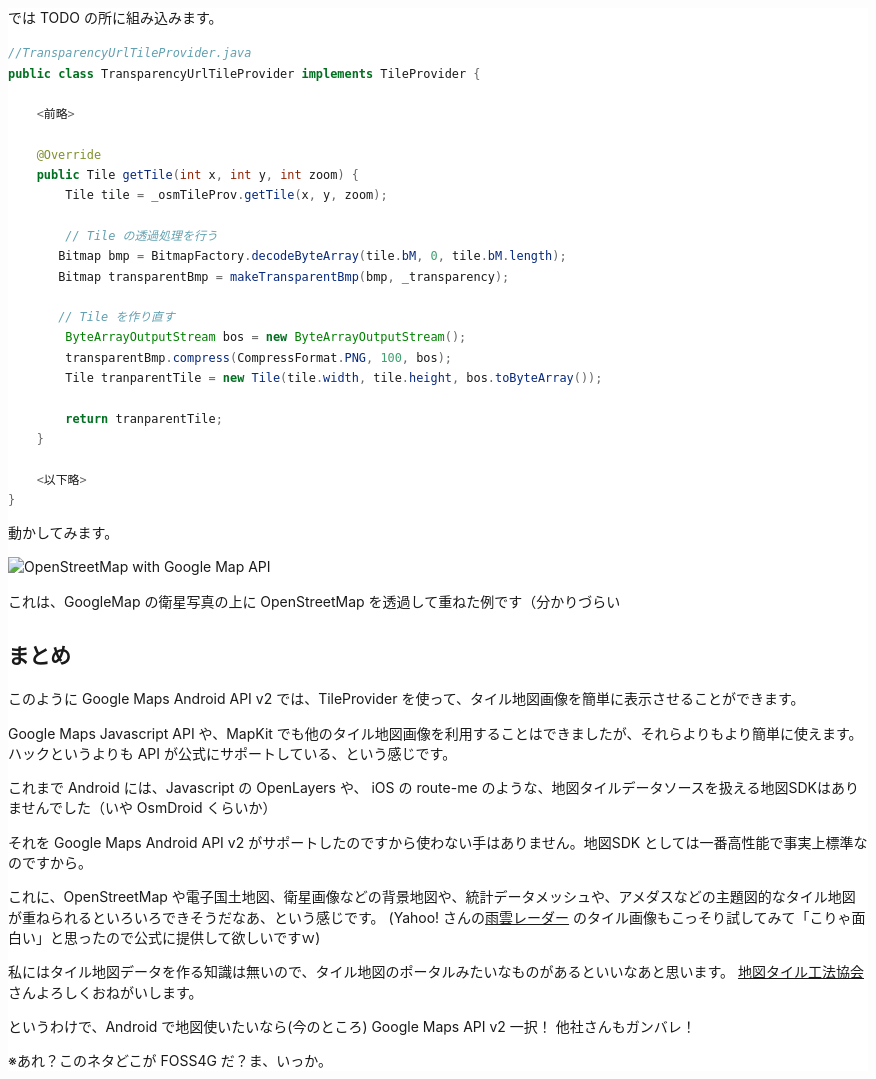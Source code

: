 では TODO の所に組み込みます。

```java
//TransparencyUrlTileProvider.java
public class TransparencyUrlTileProvider implements TileProvider {

    <前略>

	@Override
	public Tile getTile(int x, int y, int zoom) {
		Tile tile = _osmTileProv.getTile(x, y, zoom);

		// Tile の透過処理を行う
       Bitmap bmp = BitmapFactory.decodeByteArray(tile.bM, 0, tile.bM.length);
       Bitmap transparentBmp = makeTransparentBmp(bmp, _transparency);

       // Tile を作り直す
		ByteArrayOutputStream bos = new ByteArrayOutputStream();
		transparentBmp.compress(CompressFormat.PNG, 100, bos);
		Tile tranparentTile = new Tile(tile.width, tile.height, bos.toByteArray());

		return tranparentTile;
	}

	<以下略>
}
```

動かしてみます。

![OpenStreetMap with Google Map API](https://blog.amay077.net/img/posts/advent2012_osmwithg.png)

これは、GoogleMap の衛星写真の上に OpenStreetMap を透過して重ねた例です（分かりづらい

## まとめ
このように Google Maps Android API v2 では、TileProvider を使って、タイル地図画像を簡単に表示させることができます。

Google Maps Javascript API や、MapKit でも他のタイル地図画像を利用することはできましたが、それらよりもより簡単に使えます。ハックというよりも API が公式にサポートしている、という感じです。

これまで Android には、Javascript の OpenLayers や、 iOS の route-me のような、地図タイルデータソースを扱える地図SDKはありませんでした（いや OsmDroid くらいか）

それを Google Maps Android API v2 がサポートしたのですから使わない手はありません。地図SDK としては一番高性能で事実上標準なのですから。

これに、OpenStreetMap や電子国土地図、衛星画像などの背景地図や、統計データメッシュや、アメダスなどの主題図的なタイル地図が重ねられるといろいろできそうだなあ、という感じです。
(Yahoo! さんの[雨雲レーダー](http://weather.yahoo.co.jp/weather/zoomradar/) のタイル画像もこっそり試してみて「こりゃ面白い」と思ったので公式に提供して欲しいですｗ)

私にはタイル地図データを作る知識は無いので、タイル地図のポータルみたいなものがあるといいなあと思います。 [地図タイル工法協会](https://www.facebook.com/chitaikyo) さんよろしくおねがいします。

というわけで、Android で地図使いたいなら(今のところ) Google Maps API v2 一択！ 他社さんもガンバレ！

※あれ？このネタどこが FOSS4G だ？ま、いっか。
